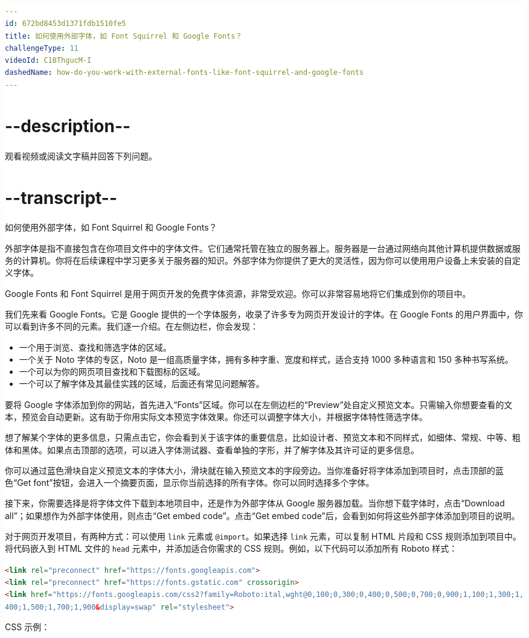 ```yaml
---
id: 672bd8453d1371fdb1510fe5
title: 如何使用外部字体，如 Font Squirrel 和 Google Fonts？
challengeType: 11
videoId: C1BThgucM-I
dashedName: how-do-you-work-with-external-fonts-like-font-squirrel-and-google-fonts
---
```


# --description--

观看视频或阅读文字稿并回答下列问题。

# --transcript--

如何使用外部字体，如 Font Squirrel 和 Google Fonts？

外部字体是指不直接包含在你项目文件中的字体文件。它们通常托管在独立的服务器上。服务器是一台通过网络向其他计算机提供数据或服务的计算机。你将在后续课程中学习更多关于服务器的知识。外部字体为你提供了更大的灵活性，因为你可以使用用户设备上未安装的自定义字体。

Google Fonts 和 Font Squirrel 是用于网页开发的免费字体资源，非常受欢迎。你可以非常容易地将它们集成到你的项目中。

我们先来看 Google Fonts。它是 Google 提供的一个字体服务，收录了许多专为网页开发设计的字体。在 Google Fonts 的用户界面中，你可以看到许多不同的元素。我们逐一介绍。在左侧边栏，你会发现：

- 一个用于浏览、查找和筛选字体的区域。
- 一个关于 Noto 字体的专区，Noto 是一组高质量字体，拥有多种字重、宽度和样式，适合支持 1000 多种语言和 150 多种书写系统。
- 一个可以为你的网页项目查找和下载图标的区域。
- 一个可以了解字体及其最佳实践的区域，后面还有常见问题解答。

要将 Google 字体添加到你的网站，首先进入“Fonts”区域。你可以在左侧边栏的“Preview”处自定义预览文本。只需输入你想要查看的文本，预览会自动更新。这有助于你用实际文本预览字体效果。你还可以调整字体大小，并根据字体特性筛选字体。

想了解某个字体的更多信息，只需点击它，你会看到关于该字体的重要信息，比如设计者、预览文本和不同样式，如细体、常规、中等、粗体和黑体。如果点击顶部的选项，可以进入字体测试器、查看单独的字形，并了解字体及其许可证的更多信息。

你可以通过蓝色滑块自定义预览文本的字体大小，滑块就在输入预览文本的字段旁边。当你准备好将字体添加到项目时，点击顶部的蓝色“Get font”按钮，会进入一个摘要页面，显示你当前选择的所有字体。你可以同时选择多个字体。

接下来，你需要选择是将字体文件下载到本地项目中，还是作为外部字体从 Google 服务器加载。当你想下载字体时，点击“Download all”；如果想作为外部字体使用，则点击“Get embed code”。点击“Get embed code”后，会看到如何将这些外部字体添加到项目的说明。

对于网页开发项目，有两种方式：可以使用 `link` 元素或 `@import`。如果选择 `link` 元素，可以复制 HTML 片段和 CSS 规则添加到项目中。将代码嵌入到 HTML 文件的 `head` 元素中，并添加适合你需求的 CSS 规则。例如，以下代码可以添加所有 Roboto 样式：

```html
<link rel="preconnect" href="https://fonts.googleapis.com">
<link rel="preconnect" href="https://fonts.gstatic.com" crossorigin>
<link href="https://fonts.googleapis.com/css2?family=Roboto:ital,wght@0,100;0,300;0,400;0,500;0,700;0,900;1,100;1,300;1,400;1,500;1,700;1,900&display=swap" rel="stylesheet">
```

CSS 示例：

